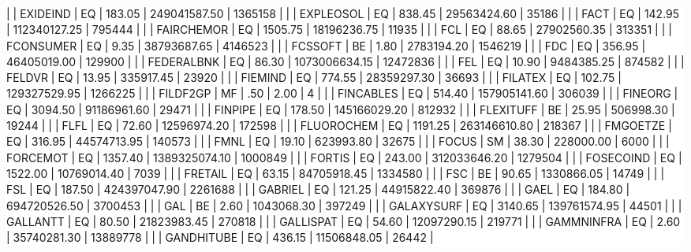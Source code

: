 |  | EXIDEIND | EQ | 183.05 | 249041587.50 | 1365158 |
|  | EXPLEOSOL | EQ | 838.45 | 29563424.60 | 35186 |
|  | FACT | EQ | 142.95 | 112340127.25 | 795444 |
|  | FAIRCHEMOR | EQ | 1505.75 | 18196236.75 | 11935 |
|  | FCL | EQ | 88.65 | 27902560.35 | 313351 |
|  | FCONSUMER | EQ | 9.35 | 38793687.65 | 4146523 |
|  | FCSSOFT | BE | 1.80 | 2783194.20 | 1546219 |
|  | FDC | EQ | 356.95 | 46405019.00 | 129900 |
|  | FEDERALBNK | EQ | 86.30 | 1073006634.15 | 12472836 |
|  | FEL | EQ | 10.90 | 9484385.25 | 874582 |
|  | FELDVR | EQ | 13.95 | 335917.45 | 23920 |
|  | FIEMIND | EQ | 774.55 | 28359297.30 | 36693 |
|  | FILATEX | EQ | 102.75 | 129327529.95 | 1266225 |
|  | FILDF2GP | MF | .50 | 2.00 | 4 |
|  | FINCABLES | EQ | 514.40 | 157905141.60 | 306039 |
|  | FINEORG | EQ | 3094.50 | 91186961.60 | 29471 |
|  | FINPIPE | EQ | 178.50 | 145166029.20 | 812932 |
|  | FLEXITUFF | BE | 25.95 | 506998.30 | 19244 |
|  | FLFL | EQ | 72.60 | 12596974.20 | 172598 |
|  | FLUOROCHEM | EQ | 1191.25 | 263146610.80 | 218367 |
|  | FMGOETZE | EQ | 316.95 | 44574713.95 | 140573 |
|  | FMNL | EQ | 19.10 | 623993.80 | 32675 |
|  | FOCUS | SM | 38.30 | 228000.00 | 6000 |
|  | FORCEMOT | EQ | 1357.40 | 1389325074.10 | 1000849 |
|  | FORTIS | EQ | 243.00 | 312033646.20 | 1279504 |
|  | FOSECOIND | EQ | 1522.00 | 10769014.40 | 7039 |
|  | FRETAIL | EQ | 63.15 | 84705918.45 | 1334580 |
|  | FSC | BE | 90.65 | 1330866.05 | 14749 |
|  | FSL | EQ | 187.50 | 424397047.90 | 2261688 |
|  | GABRIEL | EQ | 121.25 | 44915822.40 | 369876 |
|  | GAEL | EQ | 184.80 | 694720526.50 | 3700453 |
|  | GAL | BE | 2.60 | 1043068.30 | 397249 |
|  | GALAXYSURF | EQ | 3140.65 | 139761574.95 | 44501 |
|  | GALLANTT | EQ | 80.50 | 21823983.45 | 270818 |
|  | GALLISPAT | EQ | 54.60 | 12097290.15 | 219771 |
|  | GAMMNINFRA | EQ | 2.60 | 35740281.30 | 13889778 |
|  | GANDHITUBE | EQ | 436.15 | 11506848.05 | 26442 |